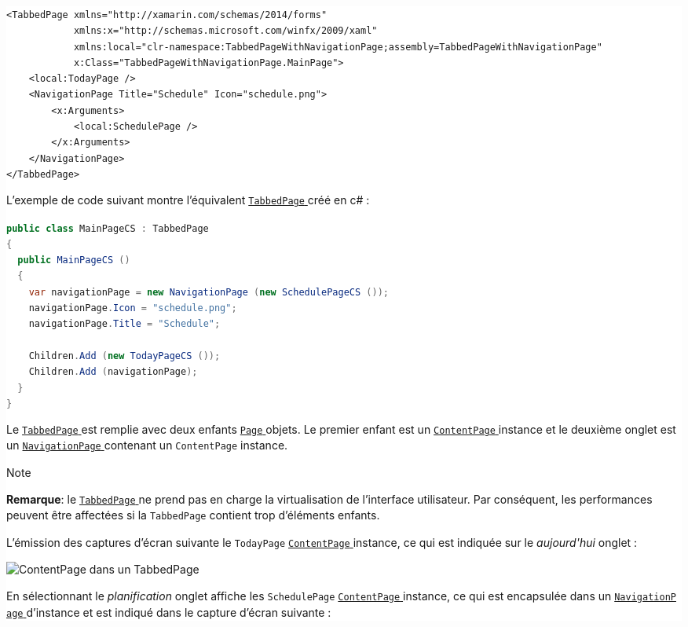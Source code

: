 ```xaml
<TabbedPage xmlns="http://xamarin.com/schemas/2014/forms"
            xmlns:x="http://schemas.microsoft.com/winfx/2009/xaml"
            xmlns:local="clr-namespace:TabbedPageWithNavigationPage;assembly=TabbedPageWithNavigationPage"
            x:Class="TabbedPageWithNavigationPage.MainPage">
    <local:TodayPage />
    <NavigationPage Title="Schedule" Icon="schedule.png">
        <x:Arguments>
            <local:SchedulePage />
        </x:Arguments>
    </NavigationPage>
</TabbedPage>
```

L’exemple de code suivant montre l’équivalent [ `TabbedPage` ](https://developer.xamarin.com/api/type/Xamarin.Forms.TabbedPage/) créé en c# :

```csharp
public class MainPageCS : TabbedPage
{
  public MainPageCS ()
  {
    var navigationPage = new NavigationPage (new SchedulePageCS ());
    navigationPage.Icon = "schedule.png";
    navigationPage.Title = "Schedule";

    Children.Add (new TodayPageCS ());
    Children.Add (navigationPage);
  }
}
```

Le [ `TabbedPage` ](https://developer.xamarin.com/api/type/Xamarin.Forms.TabbedPage/) est remplie avec deux enfants [ `Page` ](https://developer.xamarin.com/api/type/Xamarin.Forms.Page/) objets. Le premier enfant est un [ `ContentPage` ](https://developer.xamarin.com/api/type/Xamarin.Forms.ContentPage/) instance et le deuxième onglet est un [ `NavigationPage` ](https://developer.xamarin.com/api/type/Xamarin.Forms.NavigationPage/) contenant un `ContentPage` instance.

> [!NOTE]
> **Remarque**: le [ `TabbedPage` ](https://developer.xamarin.com/api/type/Xamarin.Forms.TabbedPage/) ne prend pas en charge la virtualisation de l’interface utilisateur. Par conséquent, les performances peuvent être affectées si la `TabbedPage` contient trop d’éléments enfants.

L’émission des captures d’écran suivante le `TodayPage` [ `ContentPage` ](https://developer.xamarin.com/api/type/Xamarin.Forms.ContentPage/) instance, ce qui est indiquée sur le *aujourd'hui* onglet :

![](tabbed-page-images/today-page.png "ContentPage dans un TabbedPage")

En sélectionnant le *planification* onglet affiche les `SchedulePage` [ `ContentPage` ](https://developer.xamarin.com/api/type/Xamarin.Forms.ContentPage/) instance, ce qui est encapsulée dans un [ `NavigationPage` ](https://developer.xamarin.com/api/type/Xamarin.Forms.NavigationPage/) d’instance et est indiqué dans le capture d’écran suivante :
